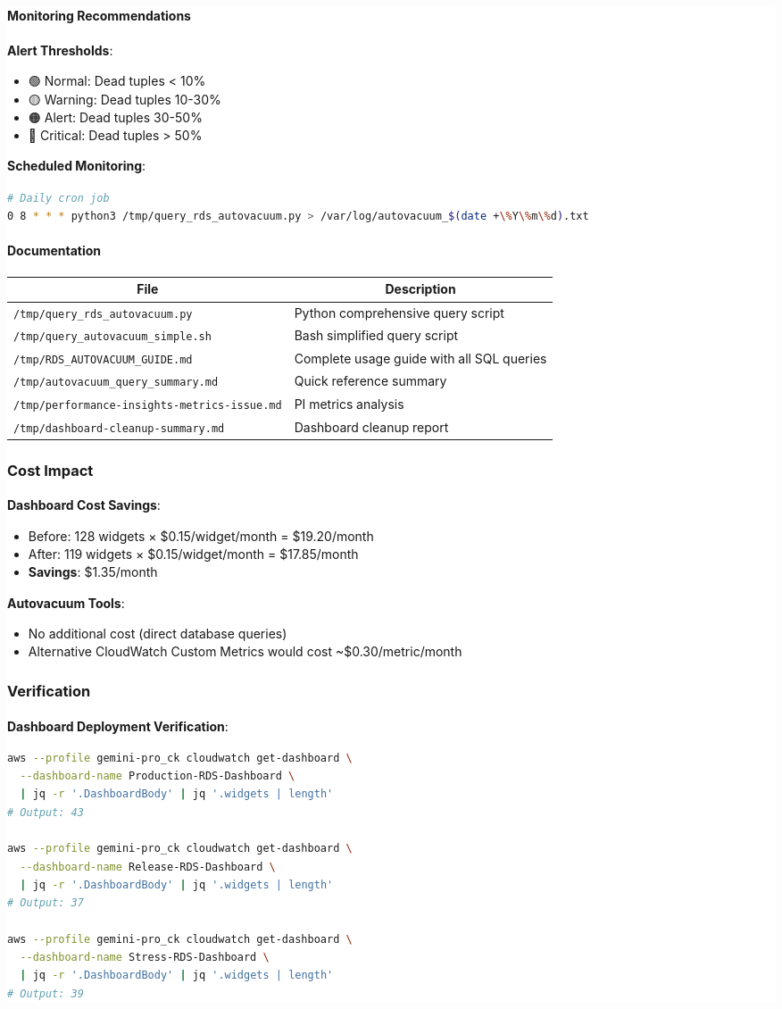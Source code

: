 #### Monitoring Recommendations

**Alert Thresholds**:
- 🟢 Normal: Dead tuples < 10%
- 🟡 Warning: Dead tuples 10-30%
- 🟠 Alert: Dead tuples 30-50%
- 🔴 Critical: Dead tuples > 50%

**Scheduled Monitoring**:
```bash
# Daily cron job
0 8 * * * python3 /tmp/query_rds_autovacuum.py > /var/log/autovacuum_$(date +\%Y\%m\%d).txt
```

#### Documentation

| File | Description |
|------|-------------|
| `/tmp/query_rds_autovacuum.py` | Python comprehensive query script |
| `/tmp/query_autovacuum_simple.sh` | Bash simplified query script |
| `/tmp/RDS_AUTOVACUUM_GUIDE.md` | Complete usage guide with all SQL queries |
| `/tmp/autovacuum_query_summary.md` | Quick reference summary |
| `/tmp/performance-insights-metrics-issue.md` | PI metrics analysis |
| `/tmp/dashboard-cleanup-summary.md` | Dashboard cleanup report |

### Cost Impact

**Dashboard Cost Savings**:
- Before: 128 widgets × $0.15/widget/month = $19.20/month
- After: 119 widgets × $0.15/widget/month = $17.85/month
- **Savings**: $1.35/month

**Autovacuum Tools**:
- No additional cost (direct database queries)
- Alternative CloudWatch Custom Metrics would cost ~$0.30/metric/month

### Verification

**Dashboard Deployment Verification**:
```bash
aws --profile gemini-pro_ck cloudwatch get-dashboard \
  --dashboard-name Production-RDS-Dashboard \
  | jq -r '.DashboardBody' | jq '.widgets | length'
# Output: 43

aws --profile gemini-pro_ck cloudwatch get-dashboard \
  --dashboard-name Release-RDS-Dashboard \
  | jq -r '.DashboardBody' | jq '.widgets | length'
# Output: 37

aws --profile gemini-pro_ck cloudwatch get-dashboard \
  --dashboard-name Stress-RDS-Dashboard \
  | jq -r '.DashboardBody' | jq '.widgets | length'
# Output: 39
```
